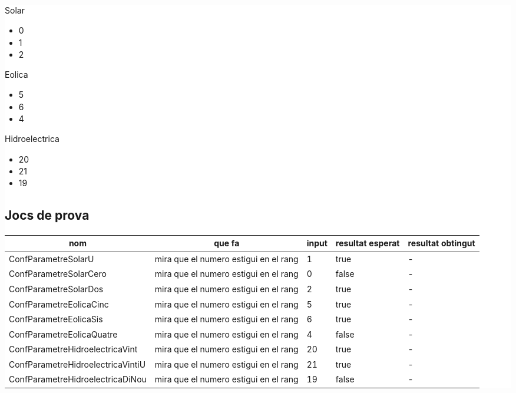 Solar
- 0
- 1
- 2

Eolica
- 5
- 6
- 4

Hidroelectrica
- 20
- 21
- 19

## Jocs de prova

| nom | que fa | input | resultat esperat | resultat obtingut |
|-------|-------|-------|-------------------|---------------------|
| ConfParametreSolarU | mira que el numero estigui en el rang | 1 | true | - |
| ConfParametreSolarCero |mira que el numero estigui en el rang | 0 | false | - |
| ConfParametreSolarDos | mira que el numero estigui en el rang | 2 | true | - |
| ConfParametreEolicaCinc | mira que el numero estigui en el rang | 5 | true | - |
| ConfParametreEolicaSis | mira que el numero estigui en el rang | 6 | true | - |
| ConfParametreEolicaQuatre | mira que el numero estigui en el rang | 4 | false | - |
| ConfParametreHidroelectricaVint | mira que el numero estigui en el rang | 20| true | - |
| ConfParametreHidroelectricaVintiU | mira que el numero estigui en el rang | 21 | true | - |
| ConfParametreHidroelectricaDiNou | mira que el numero estigui en el rang | 19 | false | - |

